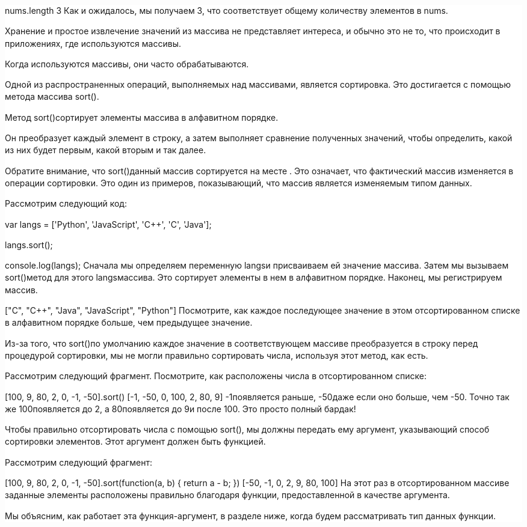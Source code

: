 nums.length
3
Как и ожидалось, мы получаем 3, что соответствует общему количеству элементов в nums.

Хранение и простое извлечение значений из массива не представляет интереса, и обычно это не то, что происходит в приложениях, где используются массивы.

Когда используются массивы, они часто обрабатываются.

Одной из распространенных операций, выполняемых над массивами, является сортировка. Это достигается с помощью метода массива sort().

Метод sort()сортирует элементы массива в алфавитном порядке.

Он преобразует каждый элемент в строку, а затем выполняет сравнение полученных значений, чтобы определить, какой из них будет первым, какой вторым и так далее.

Обратите внимание, что sort()данный массив сортируется на месте . Это означает, что фактический массив изменяется в операции сортировки. Это один из примеров, показывающий, что массив является изменяемым типом данных.

Рассмотрим следующий код:

var langs = ['Python', 'JavaScript', 'C++', 'C', 'Java'];

langs.sort();

console.log(langs);
Сначала мы определяем переменную langsи присваиваем ей значение массива. Затем мы вызываем sort()метод для этого langsмассива. Это сортирует элементы в нем в алфавитном порядке. Наконец, мы регистрируем массив.

["C", "C++", "Java", "JavaScript", "Python"]
Посмотрите, как каждое последующее значение в этом отсортированном списке в алфавитном порядке больше, чем предыдущее значение.

Из-за того, что sort()по умолчанию каждое значение в соответствующем массиве преобразуется в строку перед процедурой сортировки, мы не могли правильно сортировать числа, используя этот метод, как есть.

Рассмотрим следующий фрагмент. Посмотрите, как расположены числа в отсортированном списке:

[100, 9, 80, 2, 0, -1, -50].sort()
[-1, -50, 0, 100, 2, 80, 9]
-1появляется раньше, -50даже если оно больше, чем -50. Точно так же 100появляется до 2, а 80появляется до 9и после 100. Это просто полный бардак!

Чтобы правильно отсортировать числа с помощью sort(), мы должны передать ему аргумент, указывающий способ сортировки элементов. Этот аргумент должен быть функцией.

Рассмотрим следующий фрагмент:

[100, 9, 80, 2, 0, -1, -50].sort(function(a, b) { return a - b; })
[-50, -1, 0, 2, 9, 80, 100]
На этот раз в отсортированном массиве заданные элементы расположены правильно благодаря функции, предоставленной в качестве аргумента.

Мы объясним, как работает эта функция-аргумент, в разделе ниже, когда будем рассматривать тип данных функции.
